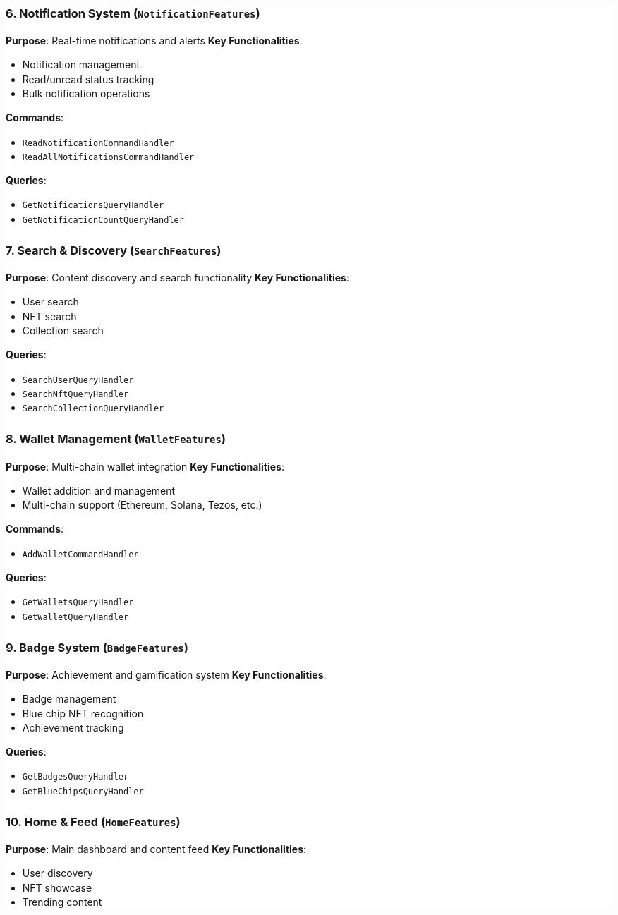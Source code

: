 ### 6. Notification System (`NotificationFeatures`)
**Purpose**: Real-time notifications and alerts
**Key Functionalities**:
- Notification management
- Read/unread status tracking
- Bulk notification operations

**Commands**:
- `ReadNotificationCommandHandler`
- `ReadAllNotificationsCommandHandler`

**Queries**:
- `GetNotificationsQueryHandler`
- `GetNotificationCountQueryHandler`

### 7. Search & Discovery (`SearchFeatures`)
**Purpose**: Content discovery and search functionality
**Key Functionalities**:
- User search
- NFT search
- Collection search

**Queries**:
- `SearchUserQueryHandler`
- `SearchNftQueryHandler`
- `SearchCollectionQueryHandler`

### 8. Wallet Management (`WalletFeatures`)
**Purpose**: Multi-chain wallet integration
**Key Functionalities**:
- Wallet addition and management
- Multi-chain support (Ethereum, Solana, Tezos, etc.)

**Commands**:
- `AddWalletCommandHandler`

**Queries**:
- `GetWalletsQueryHandler`
- `GetWalletQueryHandler`

### 9. Badge System (`BadgeFeatures`)
**Purpose**: Achievement and gamification system
**Key Functionalities**:
- Badge management
- Blue chip NFT recognition
- Achievement tracking

**Queries**:
- `GetBadgesQueryHandler`
- `GetBlueChipsQueryHandler`

### 10. Home & Feed (`HomeFeatures`)
**Purpose**: Main dashboard and content feed
**Key Functionalities**:
- User discovery
- NFT showcase
- Trending content
